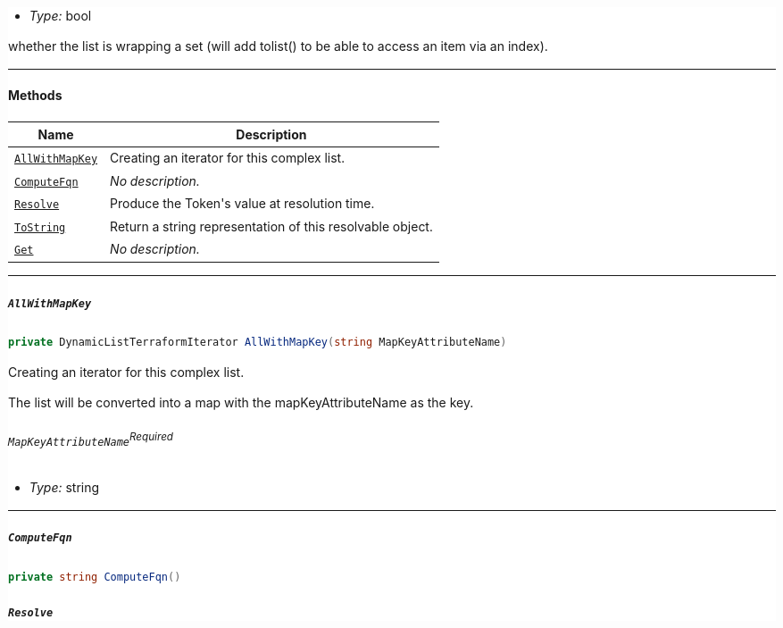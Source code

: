 - *Type:* bool

whether the list is wrapping a set (will add tolist() to be able to access an item via an index).

---

#### Methods <a name="Methods" id="Methods"></a>

| **Name** | **Description** |
| --- | --- |
| <code><a href="#rhizo-co-terraform-provider-oci.dataOciMediaServicesSystemMediaWorkflow.DataOciMediaServicesSystemMediaWorkflowItemsList.allWithMapKey">AllWithMapKey</a></code> | Creating an iterator for this complex list. |
| <code><a href="#rhizo-co-terraform-provider-oci.dataOciMediaServicesSystemMediaWorkflow.DataOciMediaServicesSystemMediaWorkflowItemsList.computeFqn">ComputeFqn</a></code> | *No description.* |
| <code><a href="#rhizo-co-terraform-provider-oci.dataOciMediaServicesSystemMediaWorkflow.DataOciMediaServicesSystemMediaWorkflowItemsList.resolve">Resolve</a></code> | Produce the Token's value at resolution time. |
| <code><a href="#rhizo-co-terraform-provider-oci.dataOciMediaServicesSystemMediaWorkflow.DataOciMediaServicesSystemMediaWorkflowItemsList.toString">ToString</a></code> | Return a string representation of this resolvable object. |
| <code><a href="#rhizo-co-terraform-provider-oci.dataOciMediaServicesSystemMediaWorkflow.DataOciMediaServicesSystemMediaWorkflowItemsList.get">Get</a></code> | *No description.* |

---

##### `AllWithMapKey` <a name="AllWithMapKey" id="rhizo-co-terraform-provider-oci.dataOciMediaServicesSystemMediaWorkflow.DataOciMediaServicesSystemMediaWorkflowItemsList.allWithMapKey"></a>

```csharp
private DynamicListTerraformIterator AllWithMapKey(string MapKeyAttributeName)
```

Creating an iterator for this complex list.

The list will be converted into a map with the mapKeyAttributeName as the key.

###### `MapKeyAttributeName`<sup>Required</sup> <a name="MapKeyAttributeName" id="rhizo-co-terraform-provider-oci.dataOciMediaServicesSystemMediaWorkflow.DataOciMediaServicesSystemMediaWorkflowItemsList.allWithMapKey.parameter.mapKeyAttributeName"></a>

- *Type:* string

---

##### `ComputeFqn` <a name="ComputeFqn" id="rhizo-co-terraform-provider-oci.dataOciMediaServicesSystemMediaWorkflow.DataOciMediaServicesSystemMediaWorkflowItemsList.computeFqn"></a>

```csharp
private string ComputeFqn()
```

##### `Resolve` <a name="Resolve" id="rhizo-co-terraform-provider-oci.dataOciMediaServicesSystemMediaWorkflow.DataOciMediaServicesSystemMediaWorkflowItemsList.resolve"></a>
